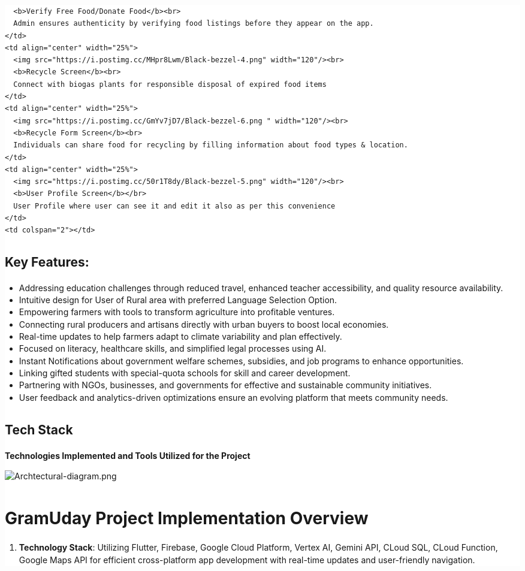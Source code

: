       <b>Verify Free Food/Donate Food</b><br>
      Admin ensures authenticity by verifying food listings before they appear on the app.
    </td>
    <td align="center" width="25%">
      <img src="https://i.postimg.cc/MHpr8Lwm/Black-bezzel-4.png" width="120"/><br>
      <b>Recycle Screen</b><br>
      Connect with biogas plants for responsible disposal of expired food items
    </td>
    <td align="center" width="25%">
      <img src="https://i.postimg.cc/GmYv7jD7/Black-bezzel-6.png " width="120"/><br>
      <b>Recycle Form Screen</b><br>
      Individuals can share food for recycling by filling information about food types & location.
    </td>
    <td align="center" width="25%">
      <img src="https://i.postimg.cc/50r1T8dy/Black-bezzel-5.png" width="120"/><br>
      <b>User Profile Screen</b></br>
      User Profile where user can see it and edit it also as per this convenience
    </td>
    <td colspan="2"></td>
  </tr>
</table>

## Key Features:
- Addressing education challenges through reduced travel, enhanced teacher accessibility, and quality resource availability.
- Intuitive design for User of Rural area with preferred Language Selection Option.
- Empowering farmers with tools to transform agriculture into profitable ventures.
- Connecting rural producers and artisans directly with urban buyers to boost local economies.
- Real-time updates to help farmers adapt to climate variability and plan effectively.
- Focused on literacy, healthcare skills, and simplified legal processes using AI.
- Instant Notifications about government welfare schemes, subsidies, and job programs to enhance opportunities.
- Linking gifted students with special-quota schools for skill and career development.
- Partnering with NGOs, businesses, and governments for effective and sustainable community initiatives.
- User feedback and analytics-driven optimizations ensure an evolving platform that meets community needs.

## Tech Stack
**Technologies Implemented and Tools Utilized for the Project**

![Archtectural-diagram.png](https://i.postimg.cc/x1Xf3tBh/TECH-STACK.png)

# GramUday Project Implementation Overview

1. **Technology Stack**: Utilizing Flutter, Firebase, Google Cloud Platform, Vertex AI, Gemini API, CLoud SQL, CLoud Function, Google Maps API for efficient cross-platform app development with real-time updates and user-friendly navigation.
